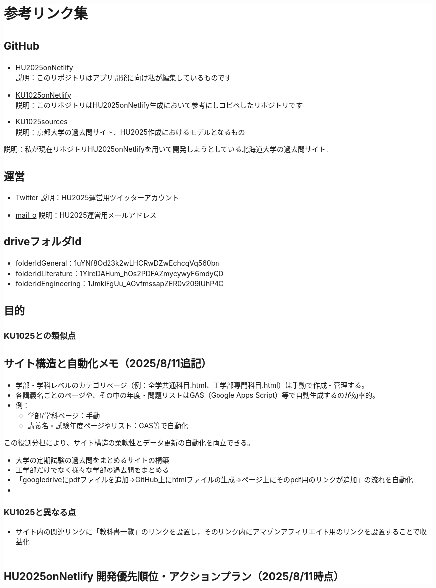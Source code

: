 # 参考リンク集
 ## GitHub
 - [HU2025onNetlify](https://github.com/ArukuHodo/HU2025onNetlify)  
   説明：このリポジトリはアプリ開発に向け私が編集しているものです

 - [KU1025onNetlify](https://github.com/KU1025organization/KU1025onNetlify)  
   説明：このリポジトリはHU2025onNetlify生成において参考にしコピペしたリポジトリです

 - [KU1025sources](https://github.com/KU1025/KU1025sources)  
  説明：京都大学の過去問サイト．HU2025作成におけるモデルとなるもの

  説明：私が現在リポジトリHU2025onNetlifyを用いて開発しようとしている北海道大学の過去問サイト．
## 運営
- [Twitter](https://x.com/ExamHu2025)
  説明：HU2025運営用ツイッターアカウント

- [mail_o](hu2025.exam@gmail.com)
  説明：HU2025運営用メールアドレス

## driveフォルダId
- folderIdGeneral：1uYNf8Od23k2wLHCRwDZwEchcqVq560bn
- folderIdLiterature：1YlreDAHum_hOs2PDFAZmycywyF6mdyQD
- folderIdEngineering：1JmkiFgUu_AGvfmssapZER0v209lUhP4C


## 目的
### KU1025との類似点
## サイト構造と自動化メモ（2025/8/11追記）

- 学部・学科レベルのカテゴリページ（例：全学共通科目.html、工学部専門科目.html）は手動で作成・管理する。
- 各講義名ごとのページや、その中の年度・問題リストはGAS（Google Apps Script）等で自動生成するのが効率的。
- 例：
  - 学部/学科ページ：手動
  - 講義名・試験年度ページやリスト：GAS等で自動化

この役割分担により、サイト構造の柔軟性とデータ更新の自動化を両立できる。
- 大学の定期試験の過去問をまとめるサイトの構築
- 工学部だけでなく様々な学部の過去問をまとめる
- 「googledriveにpdfファイルを追加→GitHub上にhtmlファイルの生成→ページ上にそのpdf用のリンクが追加」の流れを自動化
- 

### KU1025と異なる点
- サイト内の関連リンクに「教科書一覧」のリンクを設置し，そのリンク内にアマゾンアフィリエイト用のリンクを設置することで収益化

---

## HU2025onNetlify 開発優先順位・アクションプラン（2025/8/11時点）
